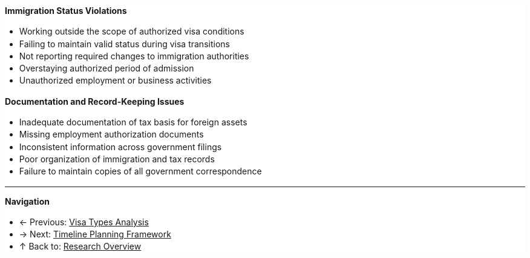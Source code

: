 **Immigration Status Violations**
- Working outside the scope of authorized visa conditions
- Failing to maintain valid status during visa transitions
- Not reporting required changes to immigration authorities
- Overstaying authorized period of admission
- Unauthorized employment or business activities

**Documentation and Record-Keeping Issues**
- Inadequate documentation of tax basis for foreign assets
- Missing employment authorization documents
- Inconsistent information across government filings
- Poor organization of immigration and tax records
- Failure to maintain copies of all government correspondence

---

**Navigation**
- ← Previous: [Visa Types Analysis](visa-types-analysis.md)
- → Next: [Timeline Planning Framework](timeline-planning-framework.md)
- ↑ Back to: [Research Overview](README.md)